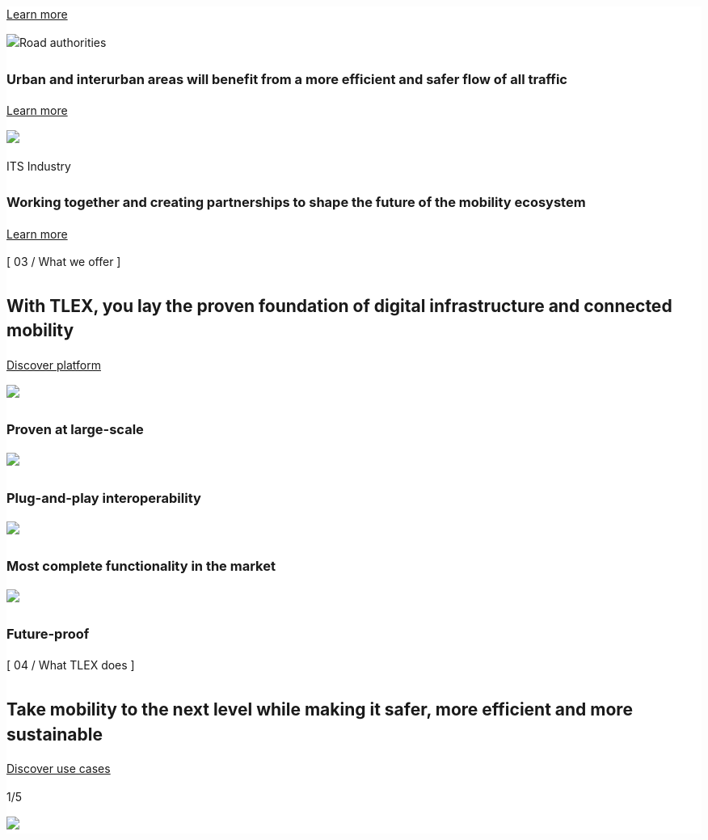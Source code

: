[Learn more](https://monotch.com/for-who/cities-regions)

![](https://monotch.com/wp-content/uploads/2024/02/street-road.svg)Road authorities

### Urban and interurban areas will benefit from a more efficient and safer flow of all traffic

[Learn more](https://monotch.com/for-who/wegbeheerders/)

![](https://monotch.com/wp-content/uploads/2024/02/industry-innovation-and-infrastructure.svg)

ITS Industry

### Working together and creating partnerships to shape the future of the mobility ecosystem

[Learn more](https://monotch.com/for-who/its-industry/)

\[ 03 / What we offer \]

## With TLEX, you lay **the proven foundation** of digital infrastructure and connected mobility

[Discover platform](https://monotch.com/platform/)

![](https://monotch.com/wp-content/uploads/2024/02/check.svg)

### Proven at large-scale

![](https://monotch.com/wp-content/uploads/2024/02/shield.svg)

### Plug-and-play interoperability

![](https://monotch.com/wp-content/uploads/2024/02/stoplight.svg)

### Most complete functionality in the market

![](https://monotch.com/wp-content/uploads/2024/02/database.svg)

### Future-proof

\[ 04 / What TLEX does \]

## Take mobility to the next level while making it safer, more efficient and more sustainable

[Discover use cases](https://monotch.com/cases/)

1/5

![](https://monotch.com/media/slider-1--668x458-crop-50-50-q90.jpg)
